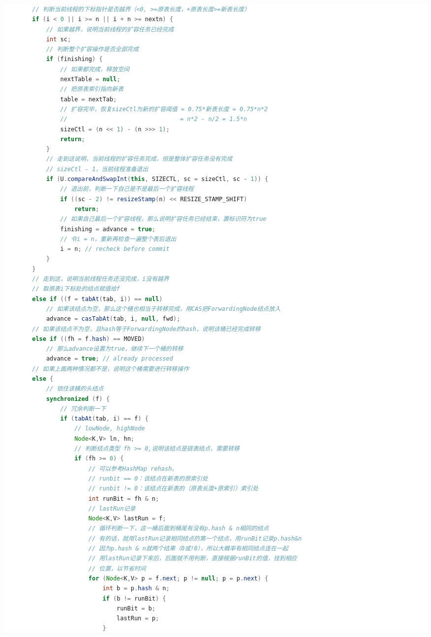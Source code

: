 ~~~java
        // 判断当前线程的下标指针是否越界（<0, >=原表长度，+原表长度>=新表长度）
        if (i < 0 || i >= n || i + n >= nextn) {
            // 如果越界，说明当前线程的扩容任务已经完成
            int sc;
            // 判断整个扩容操作是否全部完成
            if (finishing) {
                // 如果都完成，释放空间
                nextTable = null;
                // 把原表索引指向新表
                table = nextTab;
                // 扩容完毕，恢复sizeCtl为新的扩容阈值 = 0.75*新表长度 = 0.75*n*2
                //                                = n*2 - n/2 = 1.5*n
                sizeCtl = (n << 1) - (n >>> 1);
                return;
            }
            // 走到这说明，当前线程的扩容任务完成，但是整体扩容任务没有完成
            // sizeCtl - 1，当前线程准备退出
            if (U.compareAndSwapInt(this, SIZECTL, sc = sizeCtl, sc - 1)) {
                // 退出前，判断一下自己是不是最后一个扩容线程
                if ((sc - 2) != resizeStamp(n) << RESIZE_STAMP_SHIFT)
                    return;
                // 如果自己最后一个扩容线程，那么说明扩容任务已经结束，置标识符为true
                finishing = advance = true;
              	// 令i = n，重新再检查一遍整个表后退出
                i = n; // recheck before commit
            }
        }
        // 走到这，说明当前线程任务还没完成，i没有越界
        // 取原表i下标处的结点赋值给f
        else if ((f = tabAt(tab, i)) == null)
            // 如果该结点为空，那么这个桶也相当于转移完成，用CAS把ForwardingNode结点放入
            advance = casTabAt(tab, i, null, fwd);
        // 如果该结点不为空，且hash等于ForwardingNode的hash，说明该桶已经完成转移
        else if ((fh = f.hash) == MOVED)
            // 那么advance设置为true，继续下一个桶的转移
            advance = true; // already processed
        // 如果上面两种情况都不是，说明这个桶需要进行转移操作
        else {
            // 锁住该桶的头结点
            synchronized (f) {
                // 冗余判断一下
                if (tabAt(tab, i) == f) {
                    // lowNode, highNode
                    Node<K,V> ln, hn;
                    // 判断结点类型 fh >= 0,说明该结点是链表结点，需要转移
                    if (fh >= 0) {
                        // 可以参考HashMap rehash。
                        // runbit == 0：该结点在新表的原索引处
                        // runbit != 0：该结点在新表的（原表长度+原索引）索引处
                        int runBit = fh & n;
                        // lastRun记录
                        Node<K,V> lastRun = f;
                        // 循环判断一下，这一桶后面到桶尾有没有p.hash & n相同的结点
                        // 有的话，就用lastRun记录相同结点的第一个结点，用runBit记录p.hash&n
                        // 因为p.hash & n就两个结果（0或!0），所以大概率有相同结点连在一起
                        // 用lastRun记录下来后，后面就不用判断，直接根据runBit的值，挂到相应
                        // 位置，以节省时间
                        for (Node<K,V> p = f.next; p != null; p = p.next) {
                            int b = p.hash & n;
                            if (b != runBit) {
                                runBit = b;
                                lastRun = p;
                            }
~~~